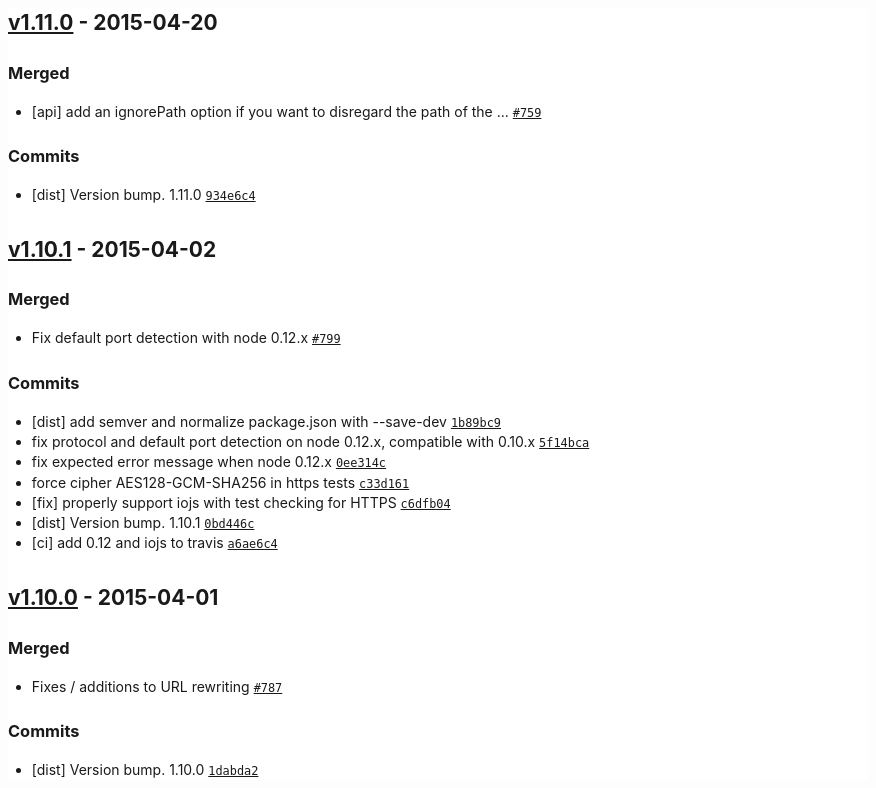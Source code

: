 ## [v1.11.0](https://github.com/http-party/node-http-proxy/compare/v1.10.1...v1.11.0) - 2015-04-20

### Merged

- [api] add an ignorePath option if you want to disregard the path of the ... [`#759`](https://github.com/http-party/node-http-proxy/pull/759)

### Commits

- [dist] Version bump. 1.11.0 [`934e6c4`](https://github.com/http-party/node-http-proxy/commit/934e6c4d54292a1b961452074e02fb5d45da729a)

## [v1.10.1](https://github.com/http-party/node-http-proxy/compare/v1.10.0...v1.10.1) - 2015-04-02

### Merged

- Fix default port detection with node 0.12.x [`#799`](https://github.com/http-party/node-http-proxy/pull/799)

### Commits

- [dist] add semver and normalize package.json with --save-dev [`1b89bc9`](https://github.com/http-party/node-http-proxy/commit/1b89bc9a76c229070ff2572f7a0e1b969c4b4701)
- fix protocol and default port detection on node 0.12.x, compatible with 0.10.x [`5f14bca`](https://github.com/http-party/node-http-proxy/commit/5f14bcaa704fe8a5e6f59d3a89722f22958cade9)
- fix expected error message when node 0.12.x [`0ee314c`](https://github.com/http-party/node-http-proxy/commit/0ee314c436226391318b9a1b623cb3f7e8bf4df7)
- force cipher AES128-GCM-SHA256 in https tests [`c33d161`](https://github.com/http-party/node-http-proxy/commit/c33d1616cdbd60587ca2eb326c48b8a87ac56092)
- [fix] properly support iojs with test checking for HTTPS [`c6dfb04`](https://github.com/http-party/node-http-proxy/commit/c6dfb04a67f3b5ac9a402b7b08c1b8baf29f89e6)
- [dist] Version bump. 1.10.1 [`0bd446c`](https://github.com/http-party/node-http-proxy/commit/0bd446c680e9991accfaa3a6a70e411fdac79164)
- [ci] add 0.12 and iojs to travis [`a6ae6c4`](https://github.com/http-party/node-http-proxy/commit/a6ae6c499743ddade9db12b9f7404d980c79f683)

## [v1.10.0](https://github.com/http-party/node-http-proxy/compare/v1.9.1...v1.10.0) - 2015-04-01

### Merged

- Fixes / additions to URL rewriting [`#787`](https://github.com/http-party/node-http-proxy/pull/787)

### Commits

- [dist] Version bump. 1.10.0 [`1dabda2`](https://github.com/http-party/node-http-proxy/commit/1dabda241f3b93eb9195134042e7a3b84fd0ef57)
